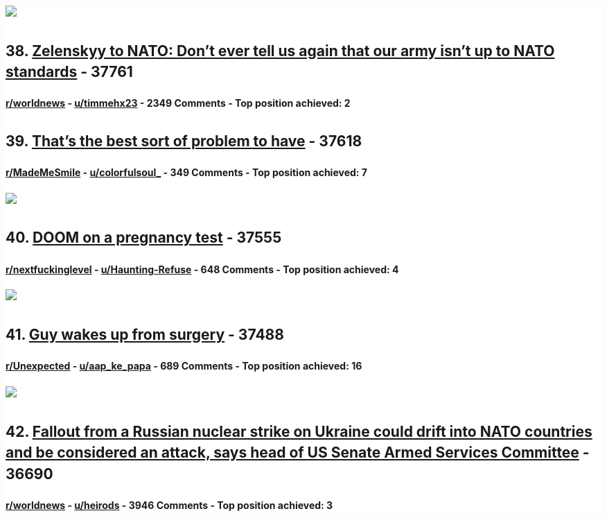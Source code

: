 <a href="https://v.redd.it/0tjtip71scp81"><img src="https://b.thumbs.redditmedia.com/DKTU5Zs6UpyP_caqd3pA8CGjd8t00kWVaK2Cahxla7Y.jpg"></img></a>

## 38. [Zelenskyy to NATO: Don’t ever tell us again that our army isn’t up to NATO standards](http://reddit.com/r/worldnews/comments/tms03q/zelenskyy_to_nato_dont_ever_tell_us_again_that/) - 37761
#### [r/worldnews](http://reddit.com/r/worldnews) - [u/timmehx23](http://reddit.com/u/timmehx23) - 2349 Comments - Top position achieved: 2

## 39. [That’s the best sort of problem to have](http://reddit.com/r/MadeMeSmile/comments/tmwsiq/thats_the_best_sort_of_problem_to_have/) - 37618
#### [r/MadeMeSmile](http://reddit.com/r/MadeMeSmile) - [u/colorfulsoul_](http://reddit.com/u/colorfulsoul_) - 349 Comments - Top position achieved: 7

<a href="https://i.redd.it/ji5egzxlrdp81.jpg"><img src="https://a.thumbs.redditmedia.com/ihXTcS1Pnsoj57t8BahLiY247Htj46BELQEv9-oASd4.jpg"></img></a>

## 40. [DOOM on a pregnancy test](http://reddit.com/r/nextfuckinglevel/comments/tmy07x/doom_on_a_pregnancy_test/) - 37555
#### [r/nextfuckinglevel](http://reddit.com/r/nextfuckinglevel) - [u/Haunting-Refuse](http://reddit.com/u/Haunting-Refuse) - 648 Comments - Top position achieved: 4

<a href="https://v.redd.it/95aaprzhudp81"><img src="https://b.thumbs.redditmedia.com/pYlpChgY6XNRVqnkIxKflwf-QKdaB6NcT3bRoJH5u0A.jpg"></img></a>

## 41. [Guy wakes up from surgery](http://reddit.com/r/Unexpected/comments/tm9hhq/guy_wakes_up_from_surgery/) - 37488
#### [r/Unexpected](http://reddit.com/r/Unexpected) - [u/aap_ke_papa](http://reddit.com/u/aap_ke_papa) - 689 Comments - Top position achieved: 16

<a href="https://v.redd.it/u4rztq751cp81"><img src="https://b.thumbs.redditmedia.com/RteeMXaG2s4K1XOG0J87-NApjWkjdI1TRSgMkIRporw.jpg"></img></a>

## 42. [Fallout from a Russian nuclear strike on Ukraine could drift into NATO countries and be considered an attack, says head of US Senate Armed Services Committee](http://reddit.com/r/worldnews/comments/tlylbk/fallout_from_a_russian_nuclear_strike_on_ukraine/) - 36690
#### [r/worldnews](http://reddit.com/r/worldnews) - [u/heirods](http://reddit.com/u/heirods) - 3946 Comments - Top position achieved: 3
